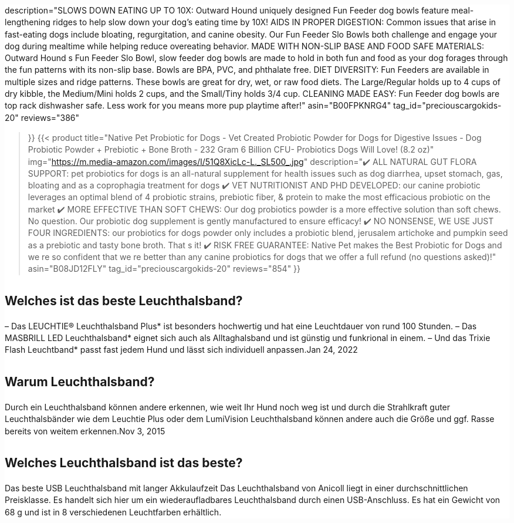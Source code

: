 description="SLOWS DOWN EATING UP TO 10X: Outward Hound uniquely designed Fun Feeder dog bowls feature meal-lengthening ridges to help slow down your dog’s eating time by 10X! AIDS IN PROPER DIGESTION: Common issues that arise in fast-eating dogs include bloating, regurgitation, and canine obesity. Our Fun Feeder Slo Bowls both challenge and engage your dog during mealtime while helping reduce overeating behavior. MADE WITH NON-SLIP BASE AND FOOD SAFE MATERIALS: Outward Hound s Fun Feeder Slo Bowl, slow feeder dog bowls are made to hold in both fun and food as your dog forages through the fun patterns with its non-slip base. Bowls are BPA, PVC, and phthalate free. DIET DIVERSITY: Fun Feeders are available in multiple sizes and ridge patterns. These bowls are great for dry, wet, or raw food diets. The Large/Regular holds up to 4 cups of dry kibble, the Medium/Mini holds 2 cups, and the Small/Tiny holds 3/4 cup. CLEANING MADE EASY: Fun Feeder dog bowls are top rack dishwasher safe. Less work for you means more pup playtime after!"
asin="B00FPKNRG4"
tag_id="preciouscargokids-20"
reviews="386"
>}} 
{{< product 
title="Native Pet Probiotic for Dogs - Vet Created Probiotic Powder for Dogs for Digestive Issues - Dog Probiotic Powder + Prebiotic + Bone Broth - 232 Gram 6 Billion CFU- Probiotics Dogs Will Love! (8.2 oz)"
img="https://m.media-amazon.com/images/I/51Q8XicLc-L._SL500_.jpg"
description="✔️ ALL NATURAL GUT FLORA SUPPORT: pet probiotics for dogs is an all-natural supplement for health issues such as dog diarrhea, upset stomach, gas, bloating and as a coprophagia treatment for dogs ✔️ VET NUTRITIONIST AND PHD DEVELOPED: our canine probiotic leverages an optimal blend of 4 probiotic strains, prebiotic fiber, & protein to make the most efficacious probiotic on the market ✔️ MORE EFFECTIVE THAN SOFT CHEWS: Our dog probiotics powder is a more effective solution than soft chews. No question. Our probiotic dog supplement is gently manufactured to ensure efficacy! ✔️ NO NONSENSE, WE USE JUST FOUR INGREDIENTS: our probiotics for dogs powder only includes a probiotic blend, jerusalem artichoke and pumpkin seed as a prebiotic and tasty bone broth. That s it! ✔️ RISK FREE GUARANTEE: Native Pet makes the Best Probiotic for Dogs and we re so confident that we re better than any canine probiotics for dogs that we offer a full refund (no questions asked)!"
asin="B08JD12FLY"
tag_id="preciouscargokids-20"
reviews="854"
>}} 
## Welches ist das beste Leuchthalsband?
– Das LEUCHTIE® Leuchthalsband Plus* ist besonders hochwertig und hat eine Leuchtdauer von rund 100 Stunden. – Das MASBRILL LED Leuchthalsband* eignet sich auch als Alltaghalsband und ist günstig und funkrional in einem. – Und das Trixie Flash Leuchtband* passt fast jedem Hund und lässt sich individuell anpassen.Jan 24, 2022

## Warum Leuchthalsband?
Durch ein Leuchthalsband können andere erkennen, wie weit Ihr Hund noch weg ist und durch die Strahlkraft guter Leuchthalsbänder wie dem Leuchtie Plus oder dem LumiVision Leuchthalsband können andere auch die Größe und ggf. Rasse bereits von weitem erkennen.Nov 3, 2015

## Welches Leuchthalsband ist das beste?
Das beste USB Leuchthalsband mit langer Akkulaufzeit Das Leuchthalsband von Anicoll liegt in einer durchschnittlichen Preisklasse. Es handelt sich hier um ein wiederaufladbares Leuchthalsband durch einen USB-Anschluss. Es hat ein Gewicht von 68 g und ist in 8 verschiedenen Leuchtfarben erhältlich.

